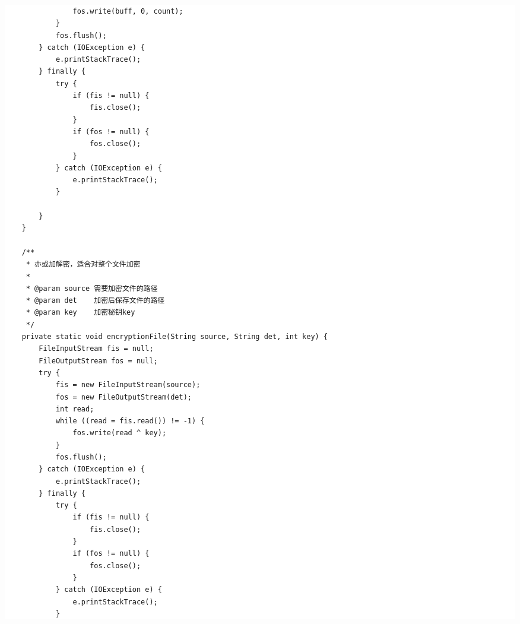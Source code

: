 	                fos.write(buff, 0, count);
	            }
	            fos.flush();
	        } catch (IOException e) {
	            e.printStackTrace();
	        } finally {
	            try {
	                if (fis != null) {
	                    fis.close();
	                }
	                if (fos != null) {
	                    fos.close();
	                }
	            } catch (IOException e) {
	                e.printStackTrace();
	            }
	
	        }
	    }
	
	    /**
	     * 亦或加解密，适合对整个文件加密
	     *
	     * @param source 需要加密文件的路径
	     * @param det    加密后保存文件的路径
	     * @param key    加密秘钥key
	     */
	    private static void encryptionFile(String source, String det, int key) {
	        FileInputStream fis = null;
	        FileOutputStream fos = null;
	        try {
	            fis = new FileInputStream(source);
	            fos = new FileOutputStream(det);
	            int read;
	            while ((read = fis.read()) != -1) {
	                fos.write(read ^ key);
	            }
	            fos.flush();
	        } catch (IOException e) {
	            e.printStackTrace();
	        } finally {
	            try {
	                if (fis != null) {
	                    fis.close();
	                }
	                if (fos != null) {
	                    fos.close();
	                }
	            } catch (IOException e) {
	                e.printStackTrace();
	            }
	